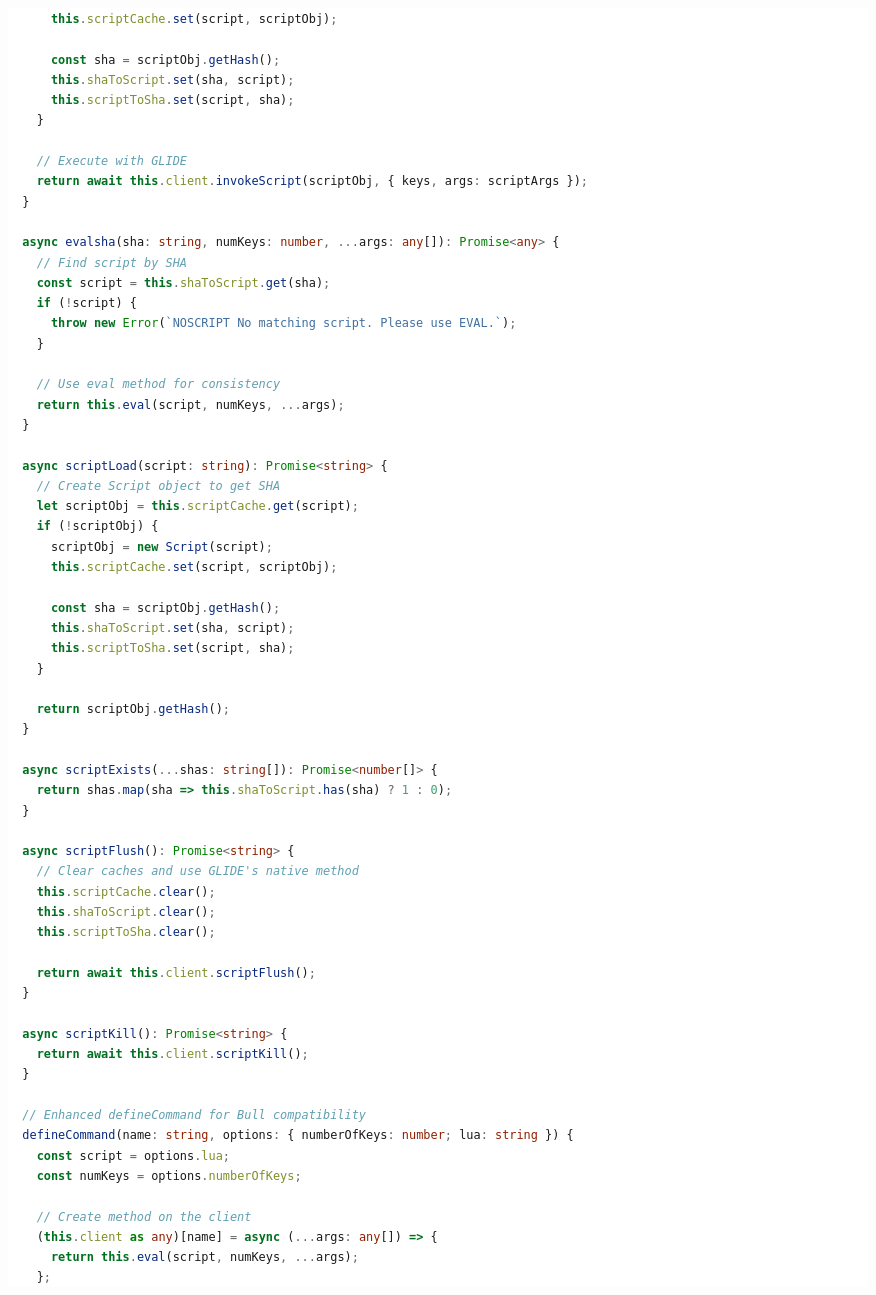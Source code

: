 ```typescript
      this.scriptCache.set(script, scriptObj);
      
      const sha = scriptObj.getHash();
      this.shaToScript.set(sha, script);
      this.scriptToSha.set(script, sha);
    }
    
    // Execute with GLIDE
    return await this.client.invokeScript(scriptObj, { keys, args: scriptArgs });
  }
  
  async evalsha(sha: string, numKeys: number, ...args: any[]): Promise<any> {
    // Find script by SHA
    const script = this.shaToScript.get(sha);
    if (!script) {
      throw new Error(`NOSCRIPT No matching script. Please use EVAL.`);
    }
    
    // Use eval method for consistency
    return this.eval(script, numKeys, ...args);
  }
  
  async scriptLoad(script: string): Promise<string> {
    // Create Script object to get SHA
    let scriptObj = this.scriptCache.get(script);
    if (!scriptObj) {
      scriptObj = new Script(script);
      this.scriptCache.set(script, scriptObj);
      
      const sha = scriptObj.getHash();
      this.shaToScript.set(sha, script);
      this.scriptToSha.set(script, sha);
    }
    
    return scriptObj.getHash();
  }
  
  async scriptExists(...shas: string[]): Promise<number[]> {
    return shas.map(sha => this.shaToScript.has(sha) ? 1 : 0);
  }
  
  async scriptFlush(): Promise<string> {
    // Clear caches and use GLIDE's native method
    this.scriptCache.clear();
    this.shaToScript.clear();
    this.scriptToSha.clear();
    
    return await this.client.scriptFlush();
  }
  
  async scriptKill(): Promise<string> {
    return await this.client.scriptKill();
  }
  
  // Enhanced defineCommand for Bull compatibility
  defineCommand(name: string, options: { numberOfKeys: number; lua: string }) {
    const script = options.lua;
    const numKeys = options.numberOfKeys;
    
    // Create method on the client
    (this.client as any)[name] = async (...args: any[]) => {
      return this.eval(script, numKeys, ...args);
    };
```